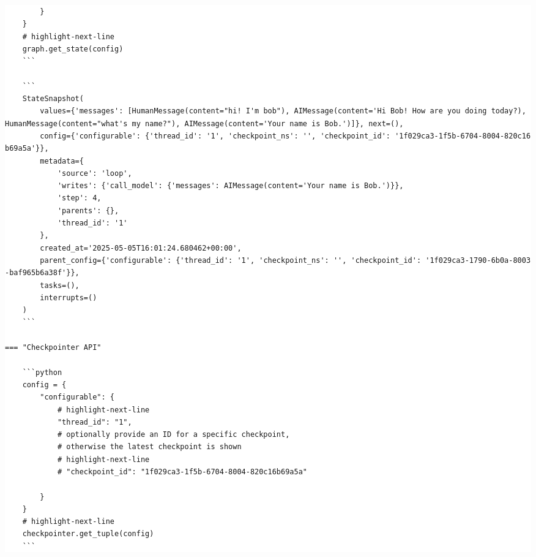             }
        }
        # highlight-next-line
        graph.get_state(config)
        ```
    
        ```
        StateSnapshot(
            values={'messages': [HumanMessage(content="hi! I'm bob"), AIMessage(content='Hi Bob! How are you doing today?), HumanMessage(content="what's my name?"), AIMessage(content='Your name is Bob.')]}, next=(), 
            config={'configurable': {'thread_id': '1', 'checkpoint_ns': '', 'checkpoint_id': '1f029ca3-1f5b-6704-8004-820c16b69a5a'}},
            metadata={
                'source': 'loop',
                'writes': {'call_model': {'messages': AIMessage(content='Your name is Bob.')}},
                'step': 4,
                'parents': {},
                'thread_id': '1'
            },
            created_at='2025-05-05T16:01:24.680462+00:00',
            parent_config={'configurable': {'thread_id': '1', 'checkpoint_ns': '', 'checkpoint_id': '1f029ca3-1790-6b0a-8003-baf965b6a38f'}}, 
            tasks=(),
            interrupts=()
        )
        ```

    === "Checkpointer API"
    
        ```python
        config = {
            "configurable": {
                # highlight-next-line
                "thread_id": "1",
                # optionally provide an ID for a specific checkpoint,
                # otherwise the latest checkpoint is shown
                # highlight-next-line
                # "checkpoint_id": "1f029ca3-1f5b-6704-8004-820c16b69a5a"
                  
            }
        }
        # highlight-next-line
        checkpointer.get_tuple(config)
        ```
